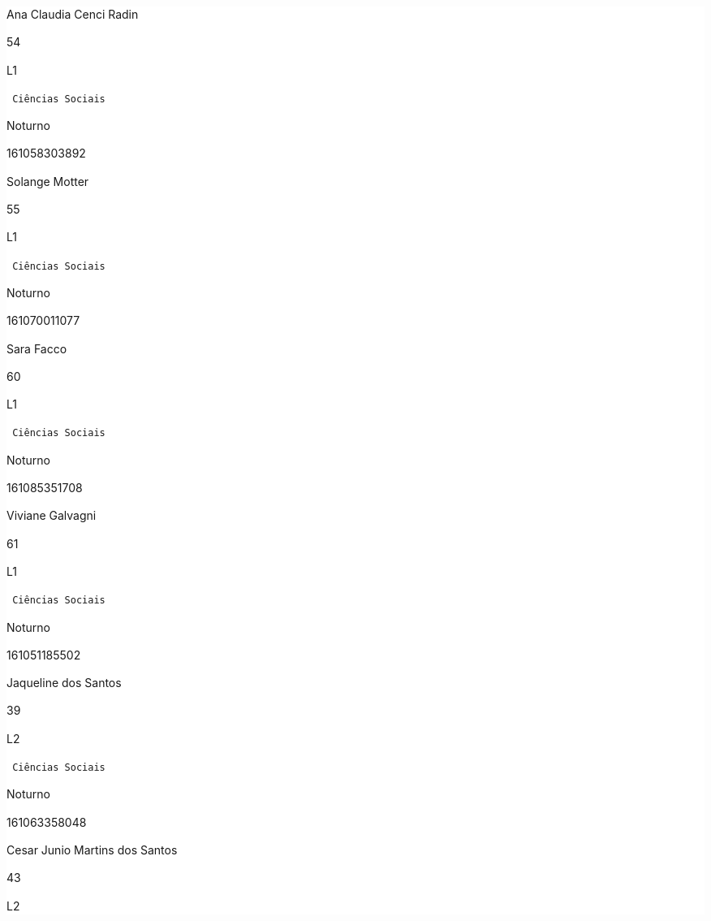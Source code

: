    Ana Claudia Cenci Radin

   54

   L1

     Ciências Sociais

   Noturno

   161058303892

   Solange Motter

   55

   L1

     Ciências Sociais

   Noturno

   161070011077

   Sara Facco

   60

   L1

     Ciências Sociais

   Noturno

   161085351708

   Viviane Galvagni

   61

   L1

     Ciências Sociais

   Noturno

   161051185502

   Jaqueline dos Santos

   39

   L2

     Ciências Sociais

   Noturno

   161063358048

   Cesar Junio Martins dos Santos

   43

   L2
